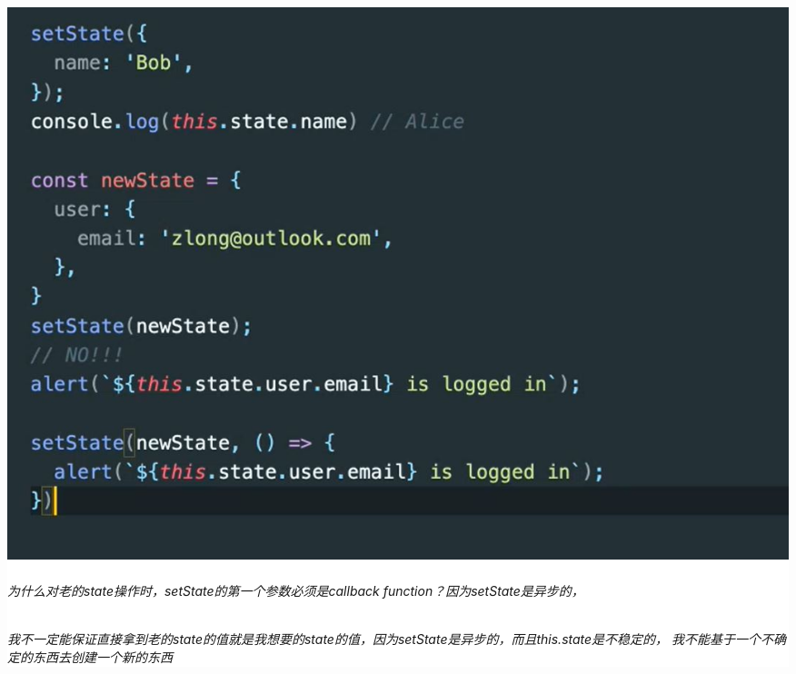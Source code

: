   <img src="./setStateIsAsync.JPG" width="1290" title="setStateIsAsync">
</p>


###### 为什么对老的state操作时，setState的第一个参数必须是callback function？因为setState是异步的，
###### 我不一定能保证直接拿到老的state的值就是我想要的state的值，因为setState是异步的，而且this.state是不稳定的， 我不能基于一个不确定的东西去创建一个新的东西

<p align="center">